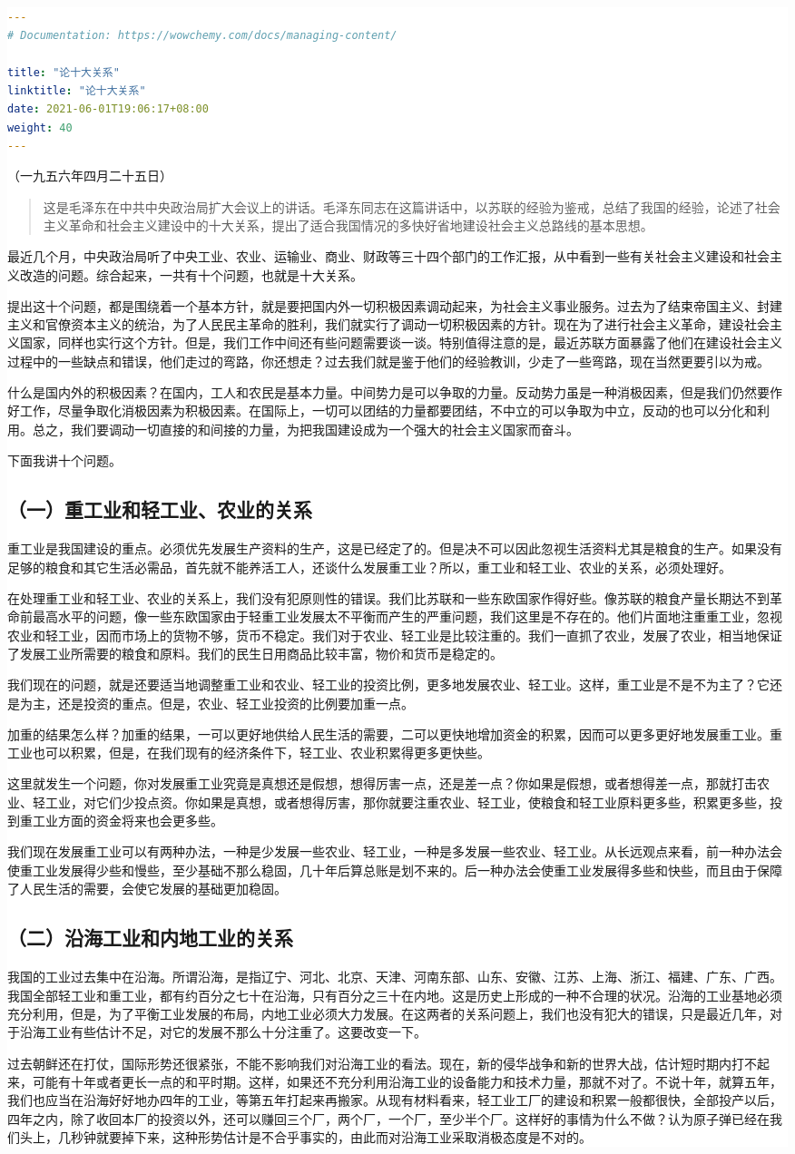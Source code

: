 ```yaml
---
# Documentation: https://wowchemy.com/docs/managing-content/

title: "论十大关系"
linktitle: "论十大关系"
date: 2021-06-01T19:06:17+08:00
weight: 40
---
```


（一九五六年四月二十五日）

> 这是毛泽东在中共中央政治局扩大会议上的讲话。毛泽东同志在这篇讲话中，以苏联的经验为鉴戒，总结了我国的经验，论述了社会主义革命和社会主义建设中的十大关系，提出了适合我国情况的多快好省地建设社会主义总路线的基本思想。

最近几个月，中央政治局听了中央工业、农业、运输业、商业、财政等三十四个部门的工作汇报，从中看到一些有关社会主义建设和社会主义改造的问题。综合起来，一共有十个问题，也就是十大关系。

提出这十个问题，都是围绕着一个基本方针，就是要把国内外一切积极因素调动起来，为社会主义事业服务。过去为了结束帝国主义、封建主义和官僚资本主义的统治，为了人民民主革命的胜利，我们就实行了调动一切积极因素的方针。现在为了进行社会主义革命，建设社会主义国家，同样也实行这个方针。但是，我们工作中间还有些问题需要谈一谈。特别值得注意的是，最近苏联方面暴露了他们在建设社会主义过程中的一些缺点和错误，他们走过的弯路，你还想走？过去我们就是鉴于他们的经验教训，少走了一些弯路，现在当然更要引以为戒。

什么是国内外的积极因素？在国内，工人和农民是基本力量。中间势力是可以争取的力量。反动势力虽是一种消极因素，但是我们仍然要作好工作，尽量争取化消极因素为积极因素。在国际上，一切可以团结的力量都要团结，不中立的可以争取为中立，反动的也可以分化和利用。总之，我们要调动一切直接的和间接的力量，为把我国建设成为一个强大的社会主义国家而奋斗。

下面我讲十个问题。

## （一）重工业和轻工业、农业的关系

重工业是我国建设的重点。必须优先发展生产资料的生产，这是已经定了的。但是决不可以因此忽视生活资料尤其是粮食的生产。如果没有足够的粮食和其它生活必需品，首先就不能养活工人，还谈什么发展重工业？所以，重工业和轻工业、农业的关系，必须处理好。

在处理重工业和轻工业、农业的关系上，我们没有犯原则性的错误。我们比苏联和一些东欧国家作得好些。像苏联的粮食产量长期达不到革命前最高水平的问题，像一些东欧国家由于轻重工业发展太不平衡而产生的严重问题，我们这里是不存在的。他们片面地注重重工业，忽视农业和轻工业，因而市场上的货物不够，货币不稳定。我们对于农业、轻工业是比较注重的。我们一直抓了农业，发展了农业，相当地保证了发展工业所需要的粮食和原料。我们的民生日用商品比较丰富，物价和货币是稳定的。

我们现在的问题，就是还要适当地调整重工业和农业、轻工业的投资比例，更多地发展农业、轻工业。这样，重工业是不是不为主了？它还是为主，还是投资的重点。但是，农业、轻工业投资的比例要加重一点。

加重的结果怎么样？加重的结果，一可以更好地供给人民生活的需要，二可以更快地增加资金的积累，因而可以更多更好地发展重工业。重工业也可以积累，但是，在我们现有的经济条件下，轻工业、农业积累得更多更快些。

这里就发生一个问题，你对发展重工业究竟是真想还是假想，想得厉害一点，还是差一点？你如果是假想，或者想得差一点，那就打击农业、轻工业，对它们少投点资。你如果是真想，或者想得厉害，那你就要注重农业、轻工业，使粮食和轻工业原料更多些，积累更多些，投到重工业方面的资金将来也会更多些。

我们现在发展重工业可以有两种办法，一种是少发展一些农业、轻工业，一种是多发展一些农业、轻工业。从长远观点来看，前一种办法会使重工业发展得少些和慢些，至少基础不那么稳固，几十年后算总账是划不来的。后一种办法会使重工业发展得多些和快些，而且由于保障了人民生活的需要，会使它发展的基础更加稳固。

## （二）沿海工业和内地工业的关系

我国的工业过去集中在沿海。所谓沿海，是指辽宁、河北、北京、天津、河南东部、山东、安徽、江苏、上海、浙江、福建、广东、广西。我国全部轻工业和重工业，都有约百分之七十在沿海，只有百分之三十在内地。这是历史上形成的一种不合理的状况。沿海的工业基地必须充分利用，但是，为了平衡工业发展的布局，内地工业必须大力发展。在这两者的关系问题上，我们也没有犯大的错误，只是最近几年，对于沿海工业有些估计不足，对它的发展不那么十分注重了。这要改变一下。

过去朝鲜还在打仗，国际形势还很紧张，不能不影响我们对沿海工业的看法。现在，新的侵华战争和新的世界大战，估计短时期内打不起来，可能有十年或者更长一点的和平时期。这样，如果还不充分利用沿海工业的设备能力和技术力量，那就不对了。不说十年，就算五年，我们也应当在沿海好好地办四年的工业，等第五年打起来再搬家。从现有材料看来，轻工业工厂的建设和积累一般都很快，全部投产以后，四年之内，除了收回本厂的投资以外，还可以赚回三个厂，两个厂，一个厂，至少半个厂。这样好的事情为什么不做？认为原子弹已经在我们头上，几秒钟就要掉下来，这种形势估计是不合乎事实的，由此而对沿海工业采取消极态度是不对的。

